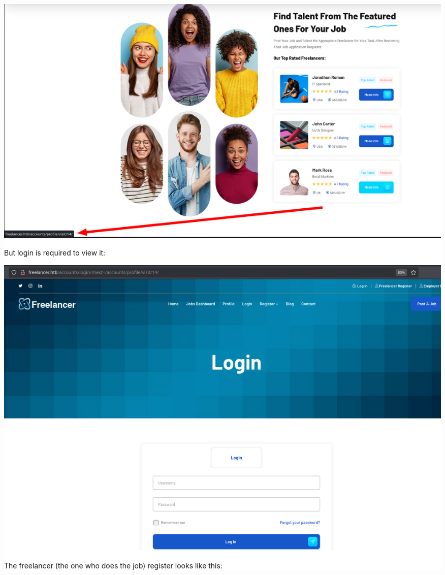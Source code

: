 ![](/assets/images/Freelancer/Pasted%20image%2020241005091528.png)

But login is required to view it:

![](/assets/images/Freelancer/Pasted%20image%2020241005091600.png)

The freelancer (the one who does the job) register looks like this:
